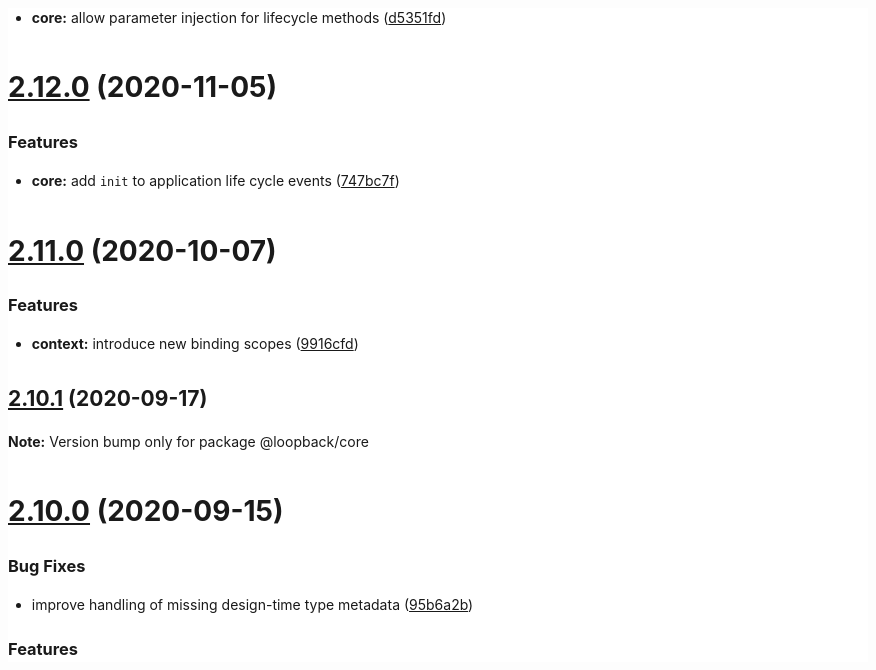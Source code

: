 * **core:** allow parameter injection for lifecycle methods ([d5351fd](https://github.com/loopbackio/loopback-next/commit/d5351fdc81422a523dc2fd78017bda0ef4dbadfd))





# [2.12.0](https://github.com/loopbackio/loopback-next/compare/@loopback/core@2.11.0...@loopback/core@2.12.0) (2020-11-05)


### Features

* **core:** add `init` to application life cycle events ([747bc7f](https://github.com/loopbackio/loopback-next/commit/747bc7fda83f44b288aefa505c6eddbe387122d4))





# [2.11.0](https://github.com/loopbackio/loopback-next/compare/@loopback/core@2.10.1...@loopback/core@2.11.0) (2020-10-07)


### Features

* **context:** introduce new binding scopes ([9916cfd](https://github.com/loopbackio/loopback-next/commit/9916cfd4449a870f7a3378e2e674957aed7c1626))





## [2.10.1](https://github.com/loopbackio/loopback-next/compare/@loopback/core@2.10.0...@loopback/core@2.10.1) (2020-09-17)

**Note:** Version bump only for package @loopback/core





# [2.10.0](https://github.com/loopbackio/loopback-next/compare/@loopback/core@2.9.5...@loopback/core@2.10.0) (2020-09-15)


### Bug Fixes

* improve handling of missing design-time type metadata ([95b6a2b](https://github.com/loopbackio/loopback-next/commit/95b6a2b7ce64e614720df43b905f77a53a54e438))


### Features
